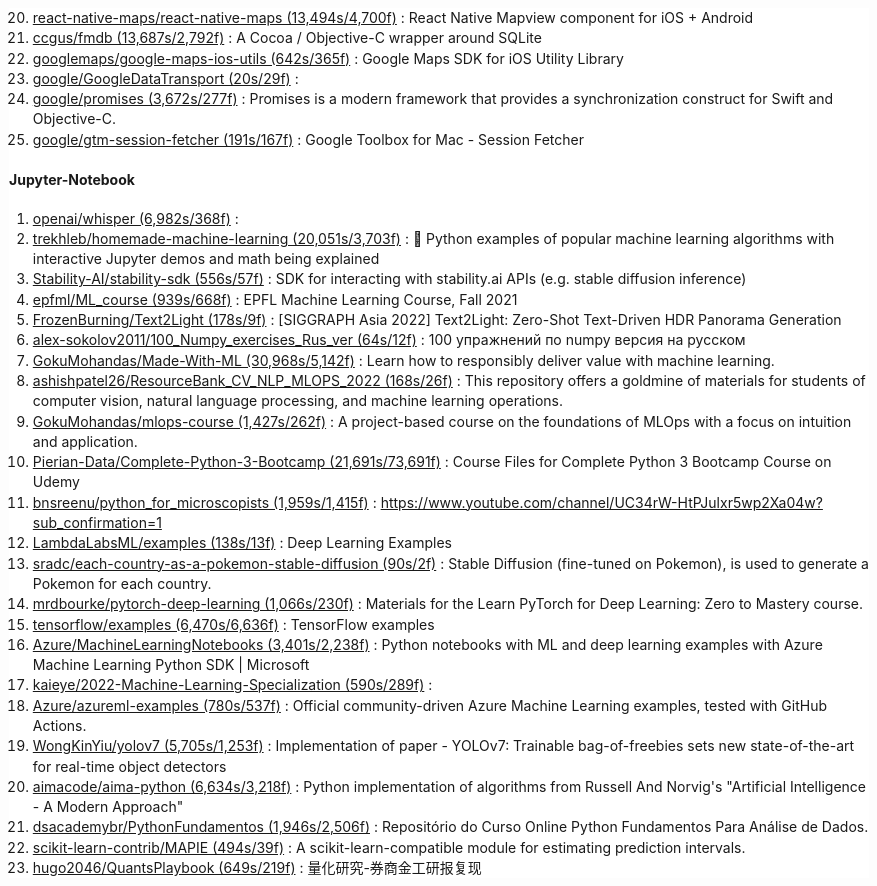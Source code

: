 20. [react-native-maps/react-native-maps (13,494s/4,700f)](https://github.com/react-native-maps/react-native-maps) : React Native Mapview component for iOS + Android
21. [ccgus/fmdb (13,687s/2,792f)](https://github.com/ccgus/fmdb) : A Cocoa / Objective-C wrapper around SQLite
22. [googlemaps/google-maps-ios-utils (642s/365f)](https://github.com/googlemaps/google-maps-ios-utils) : Google Maps SDK for iOS Utility Library
23. [google/GoogleDataTransport (20s/29f)](https://github.com/google/GoogleDataTransport) : 
24. [google/promises (3,672s/277f)](https://github.com/google/promises) : Promises is a modern framework that provides a synchronization construct for Swift and Objective-C.
25. [google/gtm-session-fetcher (191s/167f)](https://github.com/google/gtm-session-fetcher) : Google Toolbox for Mac - Session Fetcher

#### Jupyter-Notebook
1. [openai/whisper (6,982s/368f)](https://github.com/openai/whisper) : 
2. [trekhleb/homemade-machine-learning (20,051s/3,703f)](https://github.com/trekhleb/homemade-machine-learning) : 🤖 Python examples of popular machine learning algorithms with interactive Jupyter demos and math being explained
3. [Stability-AI/stability-sdk (556s/57f)](https://github.com/Stability-AI/stability-sdk) : SDK for interacting with stability.ai APIs (e.g. stable diffusion inference)
4. [epfml/ML_course (939s/668f)](https://github.com/epfml/ML_course) : EPFL Machine Learning Course, Fall 2021
5. [FrozenBurning/Text2Light (178s/9f)](https://github.com/FrozenBurning/Text2Light) : [SIGGRAPH Asia 2022] Text2Light: Zero-Shot Text-Driven HDR Panorama Generation
6. [alex-sokolov2011/100_Numpy_exercises_Rus_ver (64s/12f)](https://github.com/alex-sokolov2011/100_Numpy_exercises_Rus_ver) : 100 упражнений по numpy версия на русском
7. [GokuMohandas/Made-With-ML (30,968s/5,142f)](https://github.com/GokuMohandas/Made-With-ML) : Learn how to responsibly deliver value with machine learning.
8. [ashishpatel26/ResourceBank_CV_NLP_MLOPS_2022 (168s/26f)](https://github.com/ashishpatel26/ResourceBank_CV_NLP_MLOPS_2022) : This repository offers a goldmine of materials for students of computer vision, natural language processing, and machine learning operations.
9. [GokuMohandas/mlops-course (1,427s/262f)](https://github.com/GokuMohandas/mlops-course) : A project-based course on the foundations of MLOps with a focus on intuition and application.
10. [Pierian-Data/Complete-Python-3-Bootcamp (21,691s/73,691f)](https://github.com/Pierian-Data/Complete-Python-3-Bootcamp) : Course Files for Complete Python 3 Bootcamp Course on Udemy
11. [bnsreenu/python_for_microscopists (1,959s/1,415f)](https://github.com/bnsreenu/python_for_microscopists) : https://www.youtube.com/channel/UC34rW-HtPJulxr5wp2Xa04w?sub_confirmation=1
12. [LambdaLabsML/examples (138s/13f)](https://github.com/LambdaLabsML/examples) : Deep Learning Examples
13. [sradc/each-country-as-a-pokemon-stable-diffusion (90s/2f)](https://github.com/sradc/each-country-as-a-pokemon-stable-diffusion) : Stable Diffusion (fine-tuned on Pokemon), is used to generate a Pokemon for each country.
14. [mrdbourke/pytorch-deep-learning (1,066s/230f)](https://github.com/mrdbourke/pytorch-deep-learning) : Materials for the Learn PyTorch for Deep Learning: Zero to Mastery course.
15. [tensorflow/examples (6,470s/6,636f)](https://github.com/tensorflow/examples) : TensorFlow examples
16. [Azure/MachineLearningNotebooks (3,401s/2,238f)](https://github.com/Azure/MachineLearningNotebooks) : Python notebooks with ML and deep learning examples with Azure Machine Learning Python SDK | Microsoft
17. [kaieye/2022-Machine-Learning-Specialization (590s/289f)](https://github.com/kaieye/2022-Machine-Learning-Specialization) : 
18. [Azure/azureml-examples (780s/537f)](https://github.com/Azure/azureml-examples) : Official community-driven Azure Machine Learning examples, tested with GitHub Actions.
19. [WongKinYiu/yolov7 (5,705s/1,253f)](https://github.com/WongKinYiu/yolov7) : Implementation of paper - YOLOv7: Trainable bag-of-freebies sets new state-of-the-art for real-time object detectors
20. [aimacode/aima-python (6,634s/3,218f)](https://github.com/aimacode/aima-python) : Python implementation of algorithms from Russell And Norvig's "Artificial Intelligence - A Modern Approach"
21. [dsacademybr/PythonFundamentos (1,946s/2,506f)](https://github.com/dsacademybr/PythonFundamentos) : Repositório do Curso Online Python Fundamentos Para Análise de Dados.
22. [scikit-learn-contrib/MAPIE (494s/39f)](https://github.com/scikit-learn-contrib/MAPIE) : A scikit-learn-compatible module for estimating prediction intervals.
23. [hugo2046/QuantsPlaybook (649s/219f)](https://github.com/hugo2046/QuantsPlaybook) : 量化研究-券商金工研报复现